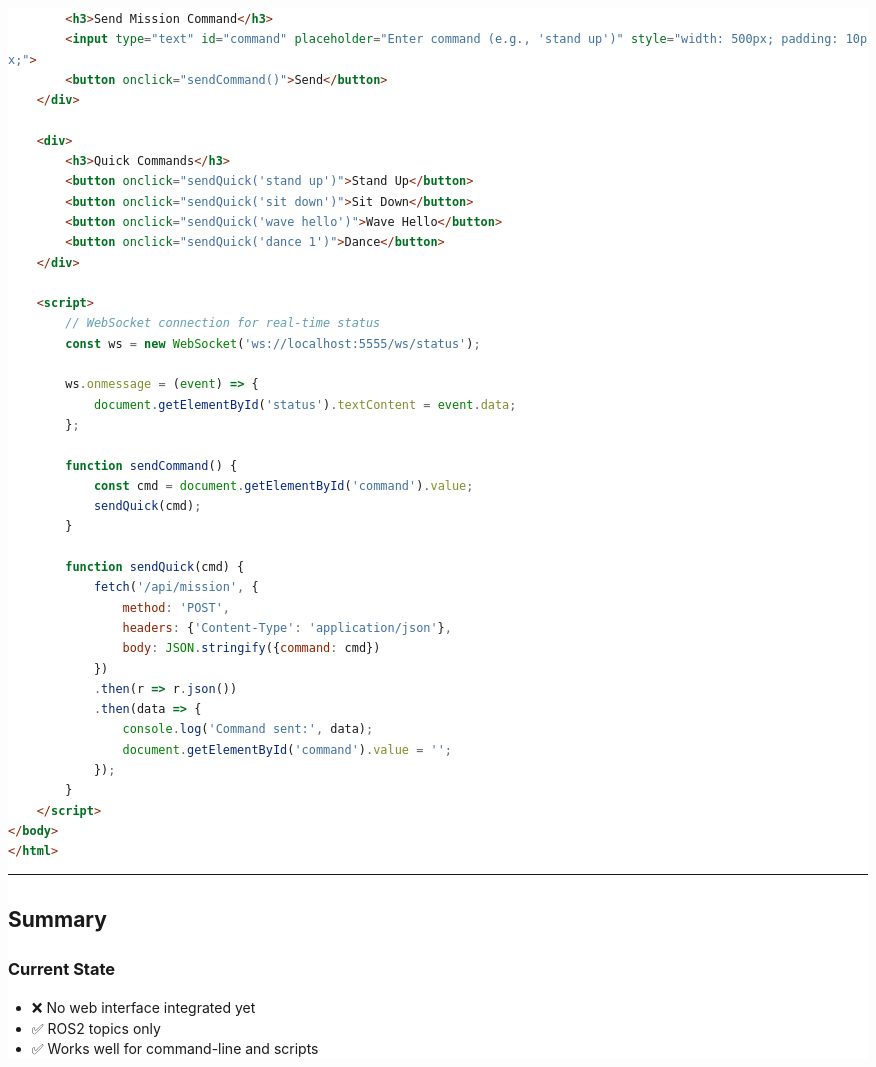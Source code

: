 ```html
        <h3>Send Mission Command</h3>
        <input type="text" id="command" placeholder="Enter command (e.g., 'stand up')" style="width: 500px; padding: 10px;">
        <button onclick="sendCommand()">Send</button>
    </div>
    
    <div>
        <h3>Quick Commands</h3>
        <button onclick="sendQuick('stand up')">Stand Up</button>
        <button onclick="sendQuick('sit down')">Sit Down</button>
        <button onclick="sendQuick('wave hello')">Wave Hello</button>
        <button onclick="sendQuick('dance 1')">Dance</button>
    </div>
    
    <script>
        // WebSocket connection for real-time status
        const ws = new WebSocket('ws://localhost:5555/ws/status');
        
        ws.onmessage = (event) => {
            document.getElementById('status').textContent = event.data;
        };
        
        function sendCommand() {
            const cmd = document.getElementById('command').value;
            sendQuick(cmd);
        }
        
        function sendQuick(cmd) {
            fetch('/api/mission', {
                method: 'POST',
                headers: {'Content-Type': 'application/json'},
                body: JSON.stringify({command: cmd})
            })
            .then(r => r.json())
            .then(data => {
                console.log('Command sent:', data);
                document.getElementById('command').value = '';
            });
        }
    </script>
</body>
</html>
```

---

## Summary

### Current State
- ❌ No web interface integrated yet
- ✅ ROS2 topics only
- ✅ Works well for command-line and scripts
